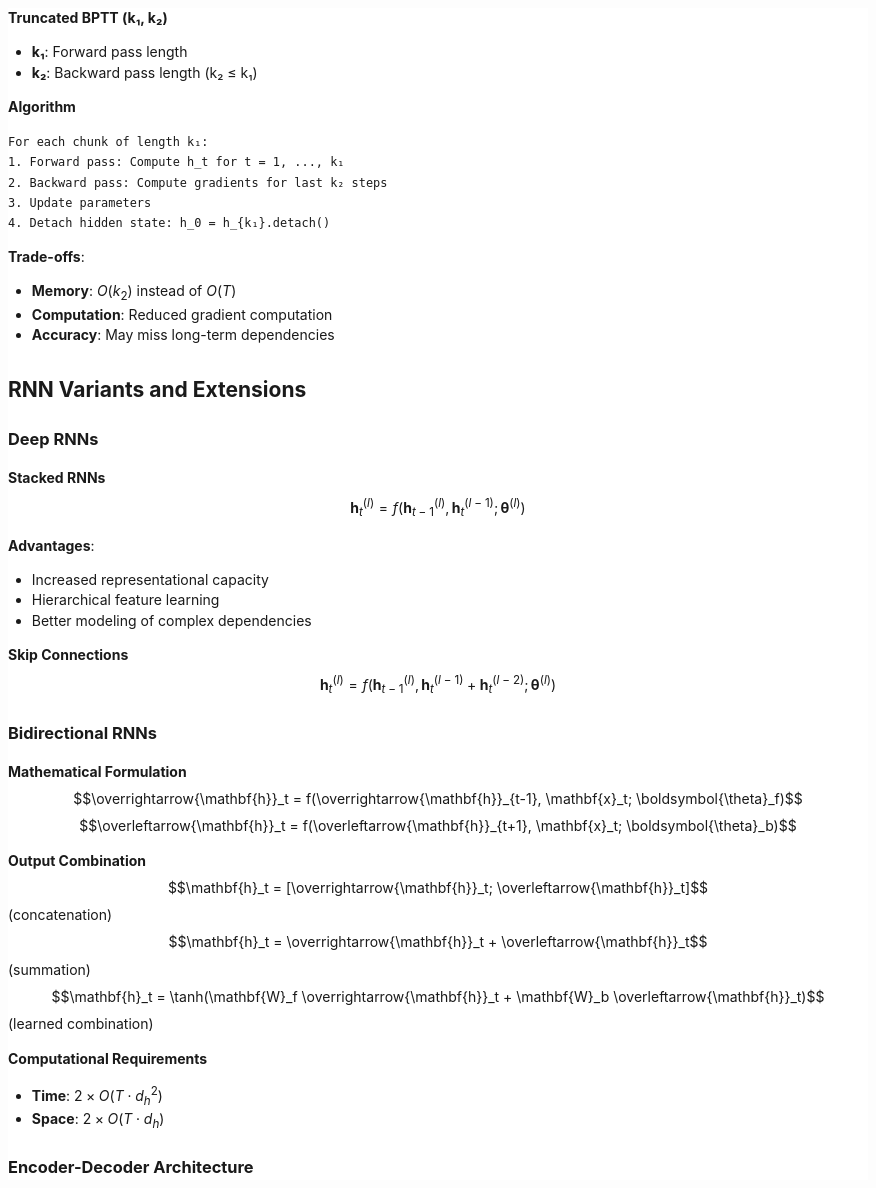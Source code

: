 **Truncated BPTT (k₁, k₂)**
- **k₁**: Forward pass length
- **k₂**: Backward pass length (k₂ ≤ k₁)

**Algorithm**
```
For each chunk of length k₁:
1. Forward pass: Compute h_t for t = 1, ..., k₁
2. Backward pass: Compute gradients for last k₂ steps
3. Update parameters
4. Detach hidden state: h_0 = h_{k₁}.detach()
```

**Trade-offs**:
- **Memory**: $O(k_2)$ instead of $O(T)$
- **Computation**: Reduced gradient computation
- **Accuracy**: May miss long-term dependencies

## RNN Variants and Extensions

### Deep RNNs

**Stacked RNNs**
$$\mathbf{h}_t^{(l)} = f(\mathbf{h}_{t-1}^{(l)}, \mathbf{h}_t^{(l-1)}; \boldsymbol{\theta}^{(l)})$$

**Advantages**:
- Increased representational capacity
- Hierarchical feature learning
- Better modeling of complex dependencies

**Skip Connections**
$$\mathbf{h}_t^{(l)} = f(\mathbf{h}_{t-1}^{(l)}, \mathbf{h}_t^{(l-1)} + \mathbf{h}_t^{(l-2)}; \boldsymbol{\theta}^{(l)})$$

### Bidirectional RNNs

**Mathematical Formulation**
$$\overrightarrow{\mathbf{h}}_t = f(\overrightarrow{\mathbf{h}}_{t-1}, \mathbf{x}_t; \boldsymbol{\theta}_f)$$
$$\overleftarrow{\mathbf{h}}_t = f(\overleftarrow{\mathbf{h}}_{t+1}, \mathbf{x}_t; \boldsymbol{\theta}_b)$$

**Output Combination**
$$\mathbf{h}_t = [\overrightarrow{\mathbf{h}}_t; \overleftarrow{\mathbf{h}}_t]$$ (concatenation)
$$\mathbf{h}_t = \overrightarrow{\mathbf{h}}_t + \overleftarrow{\mathbf{h}}_t$$ (summation)
$$\mathbf{h}_t = \tanh(\mathbf{W}_f \overrightarrow{\mathbf{h}}_t + \mathbf{W}_b \overleftarrow{\mathbf{h}}_t)$$ (learned combination)

**Computational Requirements**
- **Time**: $2 \times O(T \cdot d_h^2)$
- **Space**: $2 \times O(T \cdot d_h)$

### Encoder-Decoder Architecture
